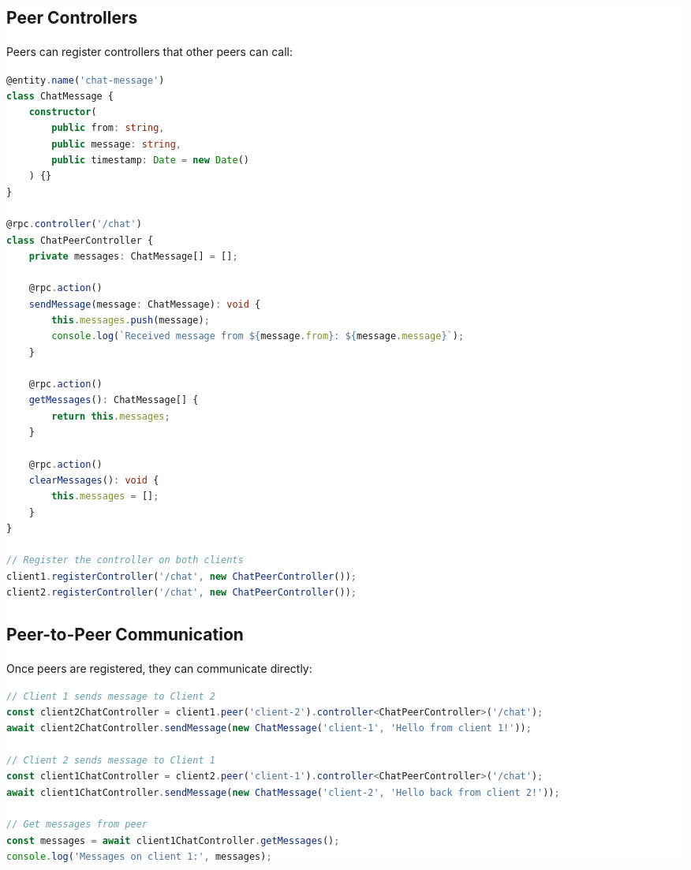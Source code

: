 ## Peer Controllers

Peers can register controllers that other peers can call:

```typescript
@entity.name('chat-message')
class ChatMessage {
    constructor(
        public from: string,
        public message: string,
        public timestamp: Date = new Date()
    ) {}
}

@rpc.controller('/chat')
class ChatPeerController {
    private messages: ChatMessage[] = [];

    @rpc.action()
    sendMessage(message: ChatMessage): void {
        this.messages.push(message);
        console.log(`Received message from ${message.from}: ${message.message}`);
    }

    @rpc.action()
    getMessages(): ChatMessage[] {
        return this.messages;
    }

    @rpc.action()
    clearMessages(): void {
        this.messages = [];
    }
}

// Register the controller on both clients
client1.registerController('/chat', new ChatPeerController());
client2.registerController('/chat', new ChatPeerController());
```

## Peer-to-Peer Communication

Once peers are registered, they can communicate directly:

```typescript
// Client 1 sends message to Client 2
const client2ChatController = client1.peer('client-2').controller<ChatPeerController>('/chat');
await client2ChatController.sendMessage(new ChatMessage('client-1', 'Hello from client 1!'));

// Client 2 sends message to Client 1
const client1ChatController = client2.peer('client-1').controller<ChatPeerController>('/chat');
await client1ChatController.sendMessage(new ChatMessage('client-2', 'Hello back from client 2!'));

// Get messages from peer
const messages = await client1ChatController.getMessages();
console.log('Messages on client 1:', messages);
```
